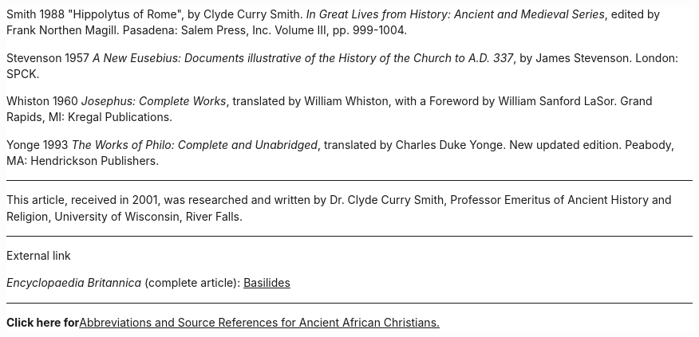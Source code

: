 Smith 1988
"Hippolytus of Rome", by Clyde Curry Smith.  *In Great Lives from History:  Ancient and Medieval Series*, edited by Frank Northen Magill.  Pasadena:  Salem Press, Inc.  Volume III, pp. 999-1004.

Stevenson 1957
*A New Eusebius:  Documents illustrative of the History of the Church to A.D. 337*, by James Stevenson.  London:  SPCK.

Whiston 1960
*Josephus:  Complete Works*, translated by William Whiston, with a Foreword by William Sanford LaSor.  Grand Rapids, MI:  Kregal Publications.

Yonge 1993
*The Works of Philo:  Complete and Unabridged*, translated by Charles Duke Yonge.  New updated edition.  Peabody, MA:  Hendrickson Publishers.

---

This article, received in 2001, was researched and written by Dr. Clyde Curry Smith, Professor Emeritus of Ancient History and Religion, University of Wisconsin, River Falls.

---

External link

*Encyclopaedia Britannica*  (complete article): [ Basilides](http://www.britannica.com/eb/article-9013625/Basilides)

---

**Click here for**[Abbreviations and Source References for Ancient African Christians.]({{site.url}}/resources/ancient-references/)
